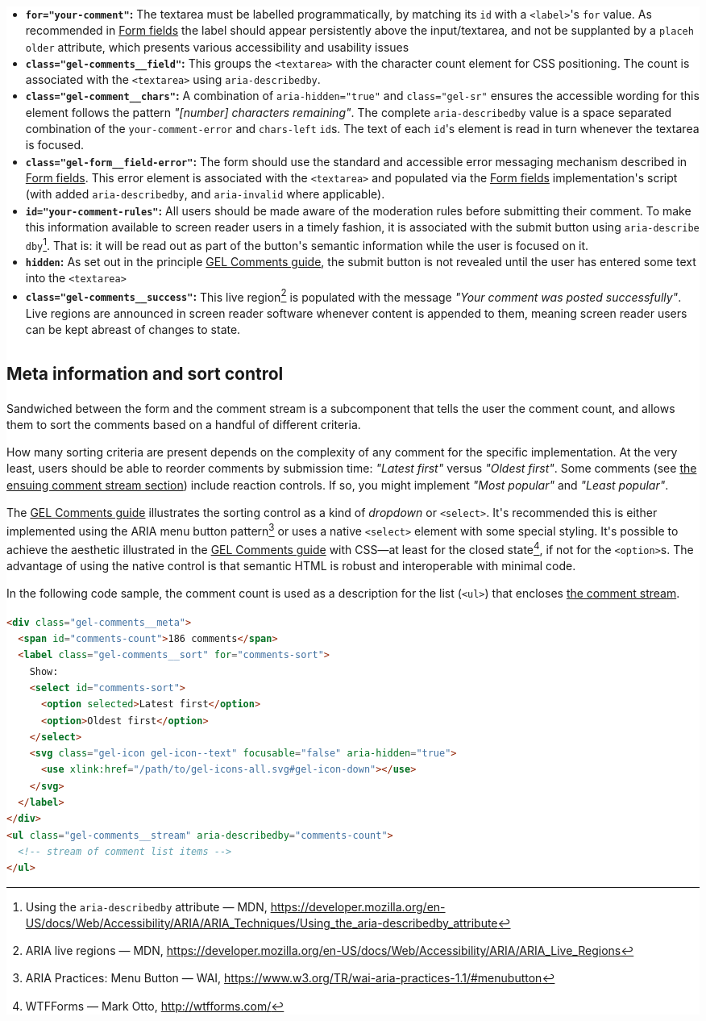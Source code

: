 * **`for="your-comment"`:** The textarea must be labelled programmatically, by matching its `id` with a `<label>`'s `for` value. As recommended in [Form fields](../form-fields) the label should appear persistently above the input/textarea, and not be supplanted by a `placeholder` attribute, which presents various accessibility and usability issues
* **`class="gel-comments__field"`:** This groups the `<textarea>` with the character count element for CSS positioning. The count is associated with the `<textarea>` using `aria-describedby`.
* **`class="gel-comment__chars"`:** A combination of `aria-hidden="true"` and `class="gel-sr"` ensures the accessible wording for this element follows the pattern _"[number] characters remaining"_. The complete `aria-describedby` value is a space separated combination of the `your-comment-error` and `chars-left` `id`s. The text of each `id`'s element is read in turn whenever the textarea is focused.
* **`class="gel-form__field-error"`:** The form should use the standard and accessible error messaging mechanism described in [Form fields](../form-fields). This error element is associated with the `<textarea>` and populated via the [Form fields](../form-fields) implementation's script (with added `aria-describedby`, and `aria-invalid` where applicable).
* **`id="your-comment-rules"`:** All users should be made aware of the moderation rules before submitting their comment. To make this information available to screen reader users in a timely fashion, it is associated with the submit button using `aria-describedby`[^2]. That is: it will be read out as part of the button's semantic information while the user is focused on it.
* **`hidden`:** As set out in the principle [GEL Comments guide](https://www.bbc.co.uk/gel/guidelines/comments), the submit button is not revealed until the user has entered some text into the `<textarea>`
* **`class="gel-comments__success"`:** This live region[^3] is populated with the message _"Your comment was posted successfully"_. Live regions are announced in screen reader software whenever content is appended to them, meaning screen reader users can be kept abreast of changes to state.

## Meta information and sort control

Sandwiched between the form and the comment stream is a subcomponent that tells the user the comment count, and allows them to sort the comments based on a handful of different criteria.

How many sorting criteria are present depends on the complexity of any comment for the specific implementation. At the very least, users should be able to reorder comments by submission time: _"Latest first"_ versus _"Oldest first"_. Some comments (see [the ensuing comment stream section](#the-comment-stream)) include reaction controls. If so, you might implement _"Most popular"_ and _"Least popular"_.

The [GEL Comments guide](https://www.bbc.co.uk/gel/guidelines/comments) illustrates the sorting control as a kind of _dropdown_ or `<select>`. It's recommended this is either implemented using the ARIA menu button pattern[^4] or uses a native `<select>` element with some special styling. It's possible to achieve the aesthetic illustrated in the [GEL Comments guide](https://www.bbc.co.uk/gel/guidelines/comments) with CSS—at least for the closed state[^5], if not for the `<option>`s. The advantage of using the native control is that semantic HTML is robust and interoperable with minimal code.

In the following code sample, the comment count is used as a description for the list (`<ul>`) that encloses [the comment stream](#the-comment-stream).

```html
<div class="gel-comments__meta">
  <span id="comments-count">186 comments</span>
  <label class="gel-comments__sort" for="comments-sort">
    Show:
    <select id="comments-sort">
      <option selected>Latest first</option>
      <option>Oldest first</option>
    </select>
    <svg class="gel-icon gel-icon--text" focusable="false" aria-hidden="true">
      <use xlink:href="/path/to/gel-icons-all.svg#gel-icon-down"></use>
    </svg>
  </label>
</div>
<ul class="gel-comments__stream" aria-describedby="comments-count">
  <!-- stream of comment list items -->
</ul>
```


[^1]: Complementary Landmark — W3C, <https://www.w3.org/TR/wai-aria-practices/examples/landmarks/complementary.html>
[^2]: Using the `aria-describedby` attribute — MDN, <https://developer.mozilla.org/en-US/docs/Web/Accessibility/ARIA/ARIA_Techniques/Using_the_aria-describedby_attribute>
[^3]: ARIA live regions — MDN, <https://developer.mozilla.org/en-US/docs/Web/Accessibility/ARIA/ARIA_Live_Regions>
[^4]: ARIA Practices: Menu Button — WAI, <https://www.w3.org/TR/wai-aria-practices-1.1/#menubutton>
[^5]: WTFForms — Mark Otto, <http://wtfforms.com/>
[^6]: NVDA Keyboard Shortcuts — Deque University, <https://dequeuniversity.com/screenreaders/nvda-keyboard-shortcuts>
[^7]: Using the `group` role — MDN, <https://developer.mozilla.org/en-US/docs/Web/Accessibility/ARIA/ARIA_Techniques/Using_the_group_role>
[^8]: `appearance` — MDN, <https://css-tricks.com/almanac/properties/a/appearance/>
[^9]: WCAG2.1 1.4.1 Use Of Color, <https://www.w3.org/TR/WCAG21/#use-of-color>